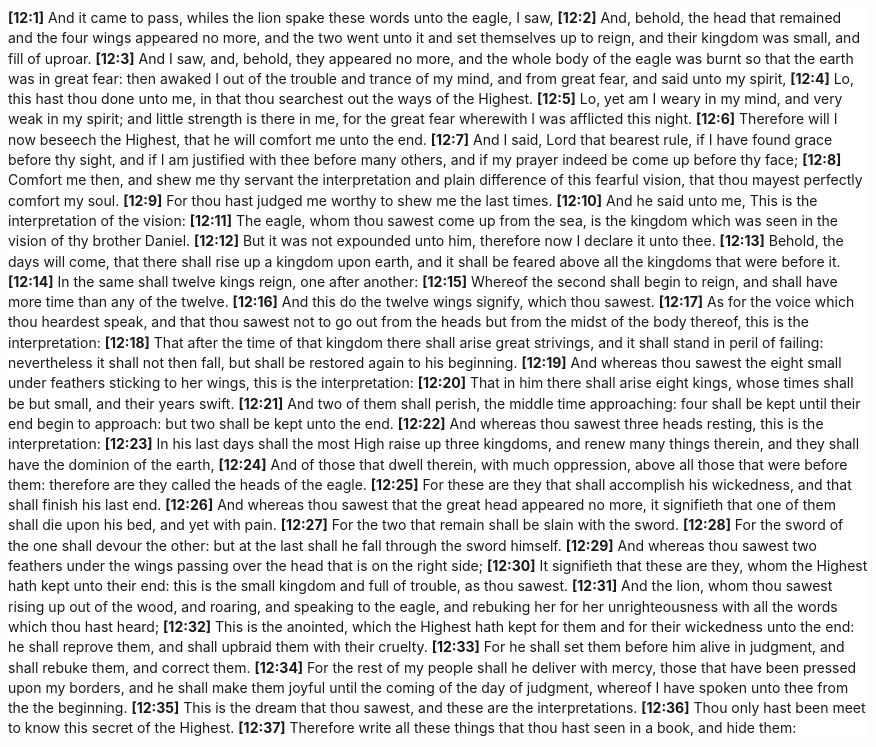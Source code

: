 **[12:1]** And it came to pass, whiles the lion spake these words unto the eagle, I saw,
**[12:2]** And, behold, the head that remained and the four wings appeared no more, and the two went unto it and set themselves up to reign, and their kingdom was small, and fill of uproar.
**[12:3]** And I saw, and, behold, they appeared no more, and the whole body of the eagle was burnt so that the earth was in great fear: then awaked I out of the trouble and trance of my mind, and from great fear, and said unto my spirit,
**[12:4]** Lo, this hast thou done unto me, in that thou searchest out the ways of the Highest.
**[12:5]** Lo, yet am I weary in my mind, and very weak in my spirit; and little strength is there in me, for the great fear wherewith I was afflicted this night.
**[12:6]** Therefore will I now beseech the Highest, that he will comfort me unto the end.
**[12:7]** And I said, Lord that bearest rule, if I have found grace before thy sight, and if I am justified with thee before many others, and if my prayer indeed be come up before thy face;
**[12:8]** Comfort me then, and shew me thy servant the interpretation and plain difference of this fearful vision, that thou mayest perfectly comfort my soul.
**[12:9]** For thou hast judged me worthy to shew me the last times.
**[12:10]** And he said unto me, This is the interpretation of the vision:
**[12:11]** The eagle, whom thou sawest come up from the sea, is the kingdom which was seen in the vision of thy brother Daniel.
**[12:12]** But it was not expounded unto him, therefore now I declare it unto thee.
**[12:13]** Behold, the days will come, that there shall rise up a kingdom upon earth, and it shall be feared above all the kingdoms that were before it.
**[12:14]** In the same shall twelve kings reign, one after another:
**[12:15]** Whereof the second shall begin to reign, and shall have more time than any of the twelve.
**[12:16]** And this do the twelve wings signify, which thou sawest.
**[12:17]** As for the voice which thou heardest speak, and that thou sawest not to go out from the heads but from the midst of the body thereof, this is the interpretation:
**[12:18]** That after the time of that kingdom there shall arise great strivings, and it shall stand in peril of failing: nevertheless it shall not then fall, but shall be restored again to his beginning.
**[12:19]** And whereas thou sawest the eight small under feathers sticking to her wings, this is the interpretation:
**[12:20]** That in him there shall arise eight kings, whose times shall be but small, and their years swift.
**[12:21]** And two of them shall perish, the middle time approaching: four shall be kept until their end begin to approach: but two shall be kept unto the end.
**[12:22]** And whereas thou sawest three heads resting, this is the interpretation:
**[12:23]** In his last days shall the most High raise up three kingdoms, and renew many things therein, and they shall have the dominion of the earth,
**[12:24]** And of those that dwell therein, with much oppression, above all those that were before them: therefore are they called the heads of the eagle.
**[12:25]** For these are they that shall accomplish his wickedness, and that shall finish his last end.
**[12:26]** And whereas thou sawest that the great head appeared no more, it signifieth that one of them shall die upon his bed, and yet with pain.
**[12:27]** For the two that remain shall be slain with the sword.
**[12:28]** For the sword of the one shall devour the other: but at the last shall he fall through the sword himself.
**[12:29]** And whereas thou sawest two feathers under the wings passing over the head that is on the right side;
**[12:30]** It signifieth that these are they, whom the Highest hath kept unto their end: this is the small kingdom and full of trouble, as thou sawest.
**[12:31]** And the lion, whom thou sawest rising up out of the wood, and roaring, and speaking to the eagle, and rebuking her for her unrighteousness with all the words which thou hast heard;
**[12:32]** This is the anointed, which the Highest hath kept for them and for their wickedness unto the end: he shall reprove them, and shall upbraid them with their cruelty.
**[12:33]** For he shall set them before him alive in judgment, and shall rebuke them, and correct them.
**[12:34]** For the rest of my people shall he deliver with mercy, those that have been pressed upon my borders, and he shall make them joyful until the coming of the day of judgment, whereof I have spoken unto thee from the the beginning.
**[12:35]** This is the dream that thou sawest, and these are the interpretations.
**[12:36]** Thou only hast been meet to know this secret of the Highest.
**[12:37]** Therefore write all these things that thou hast seen in a book, and hide them: